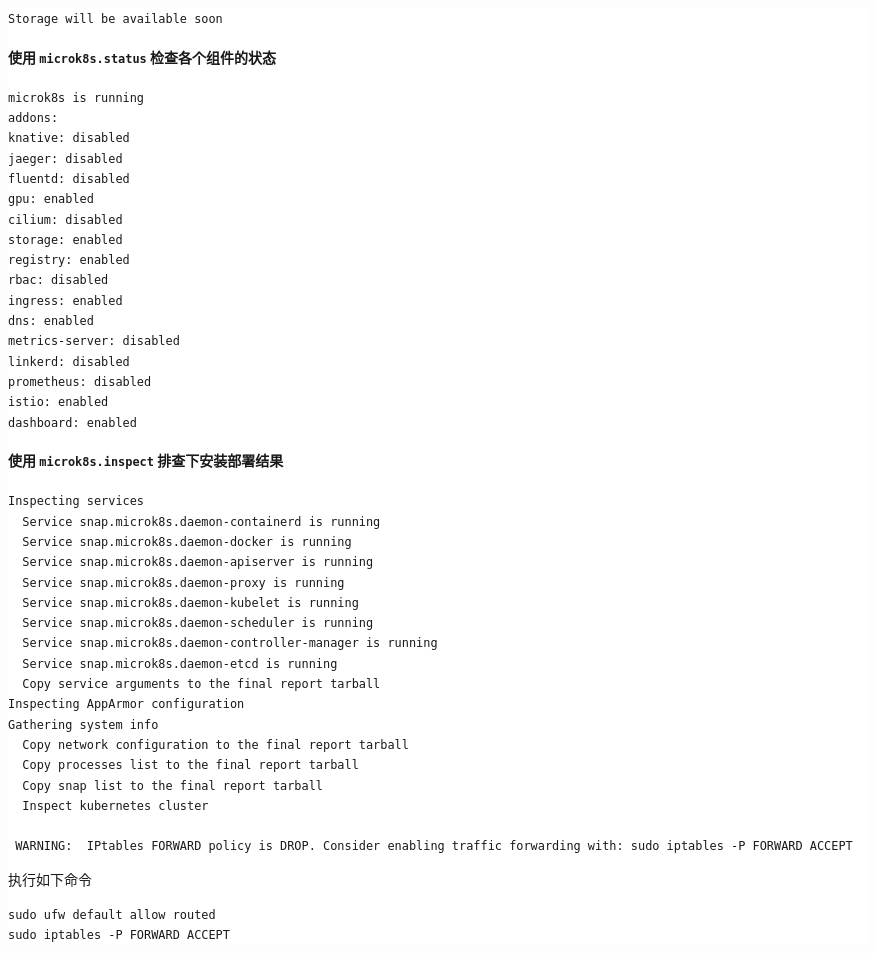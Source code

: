 ```shell
Storage will be available soon
```

#### 使用 `microk8s.status` 检查各个组件的状态

```sh
microk8s is running
addons:
knative: disabled
jaeger: disabled
fluentd: disabled
gpu: enabled
cilium: disabled
storage: enabled
registry: enabled
rbac: disabled
ingress: enabled
dns: enabled
metrics-server: disabled
linkerd: disabled
prometheus: disabled
istio: enabled
dashboard: enabled
```

#### 使用 `microk8s.inspect` 排查下安装部署结果

```
Inspecting services
  Service snap.microk8s.daemon-containerd is running
  Service snap.microk8s.daemon-docker is running
  Service snap.microk8s.daemon-apiserver is running
  Service snap.microk8s.daemon-proxy is running
  Service snap.microk8s.daemon-kubelet is running
  Service snap.microk8s.daemon-scheduler is running
  Service snap.microk8s.daemon-controller-manager is running
  Service snap.microk8s.daemon-etcd is running
  Copy service arguments to the final report tarball
Inspecting AppArmor configuration
Gathering system info
  Copy network configuration to the final report tarball
  Copy processes list to the final report tarball
  Copy snap list to the final report tarball
  Inspect kubernetes cluster

 WARNING:  IPtables FORWARD policy is DROP. Consider enabling traffic forwarding with: sudo iptables -P FORWARD ACCEPT
```

执行如下命令

```
sudo ufw default allow routed
sudo iptables -P FORWARD ACCEPT
```
